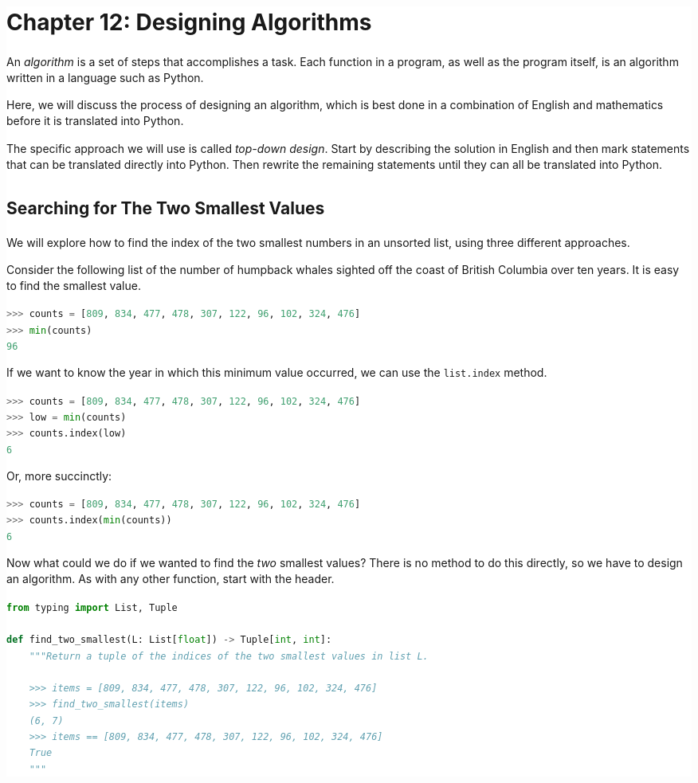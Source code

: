 # Chapter 12: Designing Algorithms

An *algorithm* is a set of steps that accomplishes a task. 
Each function in a program, as well as the program itself, 
is an algorithm written in a language such as Python.

Here, we will discuss the process of designing an algorithm, 
which is best done in a combination of English and mathematics
before it is translated into Python. 

The specific approach we will use is called *top-down design*. 
Start by describing the solution in English 
and then mark statements that can be translated directly into Python.
Then rewrite the remaining statements until they can all be
translated into Python. 


## Searching for The Two Smallest Values

We will explore how to find the index of the two smallest numbers 
in an unsorted list, using three different approaches.

Consider the following list of the number of humpback whales 
sighted off the coast of British Columbia over ten years. 
It is easy to find the smallest value. 

```python 
>>> counts = [809, 834, 477, 478, 307, 122, 96, 102, 324, 476]
>>> min(counts)
96
``` 

If we want to know the year in which this minimum value occurred, 
we can use the ```list.index``` method. 

```python 
>>> counts = [809, 834, 477, 478, 307, 122, 96, 102, 324, 476]
>>> low = min(counts)
>>> counts.index(low)
6
``` 

Or, more succinctly:

```python 
>>> counts = [809, 834, 477, 478, 307, 122, 96, 102, 324, 476]
>>> counts.index(min(counts))
6
``` 

Now what could we do if we wanted to find the *two* smallest values? 
There is no method to do this directly, 
so we have to design an algorithm. 
As with any other function, start with the header.

```python 
from typing import List, Tuple

def find_two_smallest(L: List[float]) -> Tuple[int, int]:
    """Return a tuple of the indices of the two smallest values in list L.

    >>> items = [809, 834, 477, 478, 307, 122, 96, 102, 324, 476]
    >>> find_two_smallest(items)
    (6, 7)
    >>> items == [809, 834, 477, 478, 307, 122, 96, 102, 324, 476]
    True
    """

``` 
